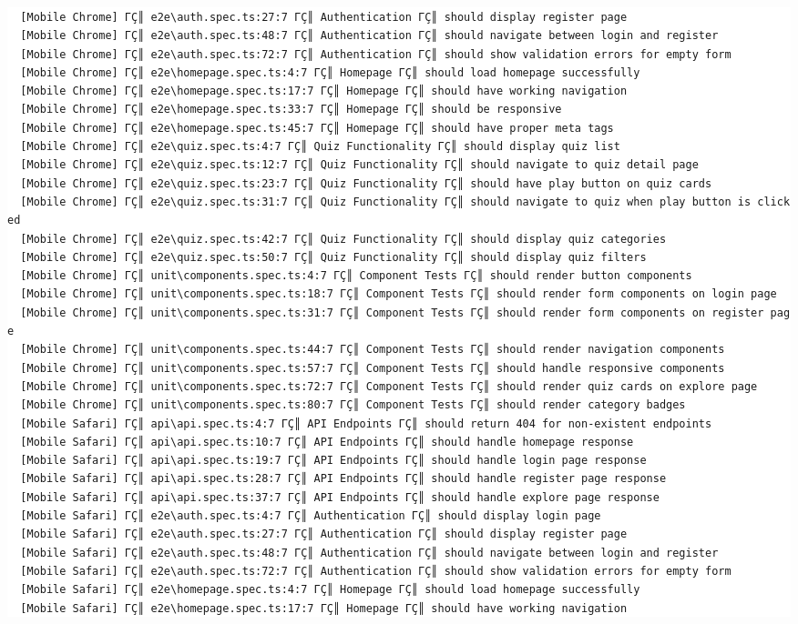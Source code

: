 ```
  [Mobile Chrome] ΓÇ║ e2e\auth.spec.ts:27:7 ΓÇ║ Authentication ΓÇ║ should display register page                                                                 
  [Mobile Chrome] ΓÇ║ e2e\auth.spec.ts:48:7 ΓÇ║ Authentication ΓÇ║ should navigate between login and register                                                   
  [Mobile Chrome] ΓÇ║ e2e\auth.spec.ts:72:7 ΓÇ║ Authentication ΓÇ║ should show validation errors for empty form                                                 
  [Mobile Chrome] ΓÇ║ e2e\homepage.spec.ts:4:7 ΓÇ║ Homepage ΓÇ║ should load homepage successfully                                                               
  [Mobile Chrome] ΓÇ║ e2e\homepage.spec.ts:17:7 ΓÇ║ Homepage ΓÇ║ should have working navigation                                                                 
  [Mobile Chrome] ΓÇ║ e2e\homepage.spec.ts:33:7 ΓÇ║ Homepage ΓÇ║ should be responsive                                                                           
  [Mobile Chrome] ΓÇ║ e2e\homepage.spec.ts:45:7 ΓÇ║ Homepage ΓÇ║ should have proper meta tags                                                                   
  [Mobile Chrome] ΓÇ║ e2e\quiz.spec.ts:4:7 ΓÇ║ Quiz Functionality ΓÇ║ should display quiz list                                                                  
  [Mobile Chrome] ΓÇ║ e2e\quiz.spec.ts:12:7 ΓÇ║ Quiz Functionality ΓÇ║ should navigate to quiz detail page                                                      
  [Mobile Chrome] ΓÇ║ e2e\quiz.spec.ts:23:7 ΓÇ║ Quiz Functionality ΓÇ║ should have play button on quiz cards                                                    
  [Mobile Chrome] ΓÇ║ e2e\quiz.spec.ts:31:7 ΓÇ║ Quiz Functionality ΓÇ║ should navigate to quiz when play button is clicked                                      
  [Mobile Chrome] ΓÇ║ e2e\quiz.spec.ts:42:7 ΓÇ║ Quiz Functionality ΓÇ║ should display quiz categories                                                           
  [Mobile Chrome] ΓÇ║ e2e\quiz.spec.ts:50:7 ΓÇ║ Quiz Functionality ΓÇ║ should display quiz filters                                                              
  [Mobile Chrome] ΓÇ║ unit\components.spec.ts:4:7 ΓÇ║ Component Tests ΓÇ║ should render button components                                                       
  [Mobile Chrome] ΓÇ║ unit\components.spec.ts:18:7 ΓÇ║ Component Tests ΓÇ║ should render form components on login page                                          
  [Mobile Chrome] ΓÇ║ unit\components.spec.ts:31:7 ΓÇ║ Component Tests ΓÇ║ should render form components on register page                                       
  [Mobile Chrome] ΓÇ║ unit\components.spec.ts:44:7 ΓÇ║ Component Tests ΓÇ║ should render navigation components                                                  
  [Mobile Chrome] ΓÇ║ unit\components.spec.ts:57:7 ΓÇ║ Component Tests ΓÇ║ should handle responsive components                                                  
  [Mobile Chrome] ΓÇ║ unit\components.spec.ts:72:7 ΓÇ║ Component Tests ΓÇ║ should render quiz cards on explore page                                             
  [Mobile Chrome] ΓÇ║ unit\components.spec.ts:80:7 ΓÇ║ Component Tests ΓÇ║ should render category badges                                                        
  [Mobile Safari] ΓÇ║ api\api.spec.ts:4:7 ΓÇ║ API Endpoints ΓÇ║ should return 404 for non-existent endpoints                                                    
  [Mobile Safari] ΓÇ║ api\api.spec.ts:10:7 ΓÇ║ API Endpoints ΓÇ║ should handle homepage response                                                                
  [Mobile Safari] ΓÇ║ api\api.spec.ts:19:7 ΓÇ║ API Endpoints ΓÇ║ should handle login page response                                                              
  [Mobile Safari] ΓÇ║ api\api.spec.ts:28:7 ΓÇ║ API Endpoints ΓÇ║ should handle register page response                                                           
  [Mobile Safari] ΓÇ║ api\api.spec.ts:37:7 ΓÇ║ API Endpoints ΓÇ║ should handle explore page response                                                            
  [Mobile Safari] ΓÇ║ e2e\auth.spec.ts:4:7 ΓÇ║ Authentication ΓÇ║ should display login page                                                                     
  [Mobile Safari] ΓÇ║ e2e\auth.spec.ts:27:7 ΓÇ║ Authentication ΓÇ║ should display register page                                                                 
  [Mobile Safari] ΓÇ║ e2e\auth.spec.ts:48:7 ΓÇ║ Authentication ΓÇ║ should navigate between login and register                                                   
  [Mobile Safari] ΓÇ║ e2e\auth.spec.ts:72:7 ΓÇ║ Authentication ΓÇ║ should show validation errors for empty form                                                 
  [Mobile Safari] ΓÇ║ e2e\homepage.spec.ts:4:7 ΓÇ║ Homepage ΓÇ║ should load homepage successfully                                                               
  [Mobile Safari] ΓÇ║ e2e\homepage.spec.ts:17:7 ΓÇ║ Homepage ΓÇ║ should have working navigation                                                                 
```